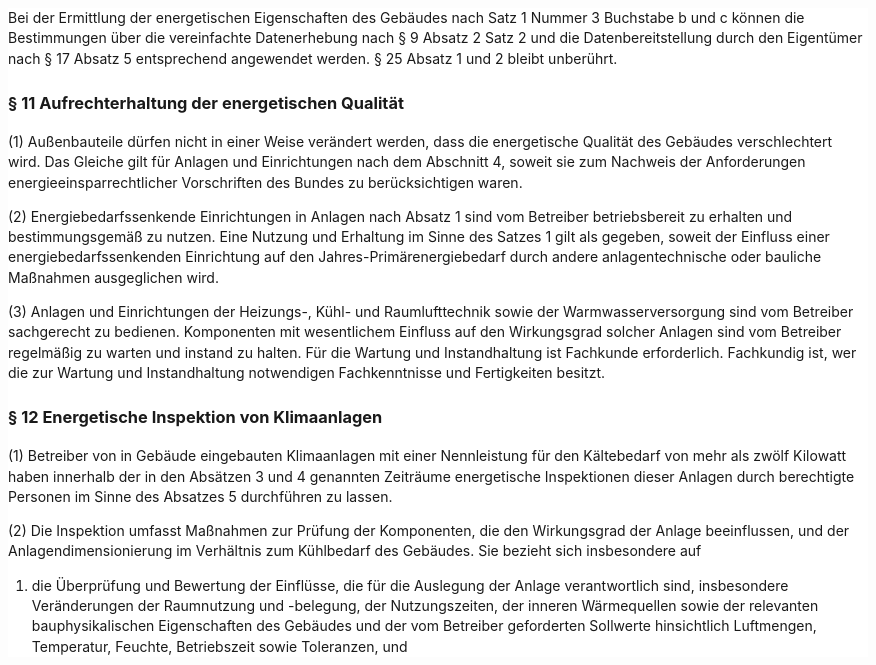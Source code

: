 




Bei der Ermittlung der energetischen Eigenschaften des Gebäudes nach
Satz 1 Nummer 3 Buchstabe b und c können die Bestimmungen über die
vereinfachte Datenerhebung nach § 9 Absatz 2 Satz 2 und die
Datenbereitstellung durch den Eigentümer nach § 17 Absatz 5
entsprechend angewendet werden. § 25 Absatz 1 und 2 bleibt unberührt.


### § 11 Aufrechterhaltung der energetischen Qualität

(1) Außenbauteile dürfen nicht in einer Weise verändert werden, dass
die energetische Qualität des Gebäudes verschlechtert wird. Das
Gleiche gilt für Anlagen und Einrichtungen nach dem Abschnitt 4,
soweit sie zum Nachweis der Anforderungen energieeinsparrechtlicher
Vorschriften des Bundes zu berücksichtigen waren.

(2) Energiebedarfssenkende Einrichtungen in Anlagen nach Absatz 1 sind
vom Betreiber betriebsbereit zu erhalten und bestimmungsgemäß zu
nutzen. Eine Nutzung und Erhaltung im Sinne des Satzes 1 gilt als
gegeben, soweit der Einfluss einer energiebedarfssenkenden Einrichtung
auf den Jahres-Primärenergiebedarf durch andere anlagentechnische oder
bauliche Maßnahmen ausgeglichen wird.

(3) Anlagen und Einrichtungen der Heizungs-, Kühl- und Raumlufttechnik
sowie der Warmwasserversorgung sind vom Betreiber sachgerecht zu
bedienen. Komponenten mit wesentlichem Einfluss auf den Wirkungsgrad
solcher Anlagen sind vom Betreiber regelmäßig zu warten und instand zu
halten. Für die Wartung und Instandhaltung ist Fachkunde erforderlich.
Fachkundig ist, wer die zur Wartung und Instandhaltung notwendigen
Fachkenntnisse und Fertigkeiten besitzt.


### § 12 Energetische Inspektion von Klimaanlagen

(1) Betreiber von in Gebäude eingebauten Klimaanlagen mit einer
Nennleistung für den Kältebedarf von mehr als zwölf Kilowatt haben
innerhalb der in den Absätzen 3 und 4 genannten Zeiträume energetische
Inspektionen dieser Anlagen durch berechtigte Personen im Sinne des
Absatzes 5 durchführen zu lassen.

(2) Die Inspektion umfasst Maßnahmen zur Prüfung der Komponenten, die
den Wirkungsgrad der Anlage beeinflussen, und der
Anlagendimensionierung im Verhältnis zum Kühlbedarf des Gebäudes. Sie
bezieht sich insbesondere auf

1.  die Überprüfung und Bewertung der Einflüsse, die für die Auslegung der
    Anlage verantwortlich sind, insbesondere Veränderungen der Raumnutzung
    und -belegung, der Nutzungszeiten, der inneren Wärmequellen sowie der
    relevanten bauphysikalischen Eigenschaften des Gebäudes und der vom
    Betreiber geforderten Sollwerte hinsichtlich Luftmengen, Temperatur,
    Feuchte, Betriebszeit sowie Toleranzen, und

